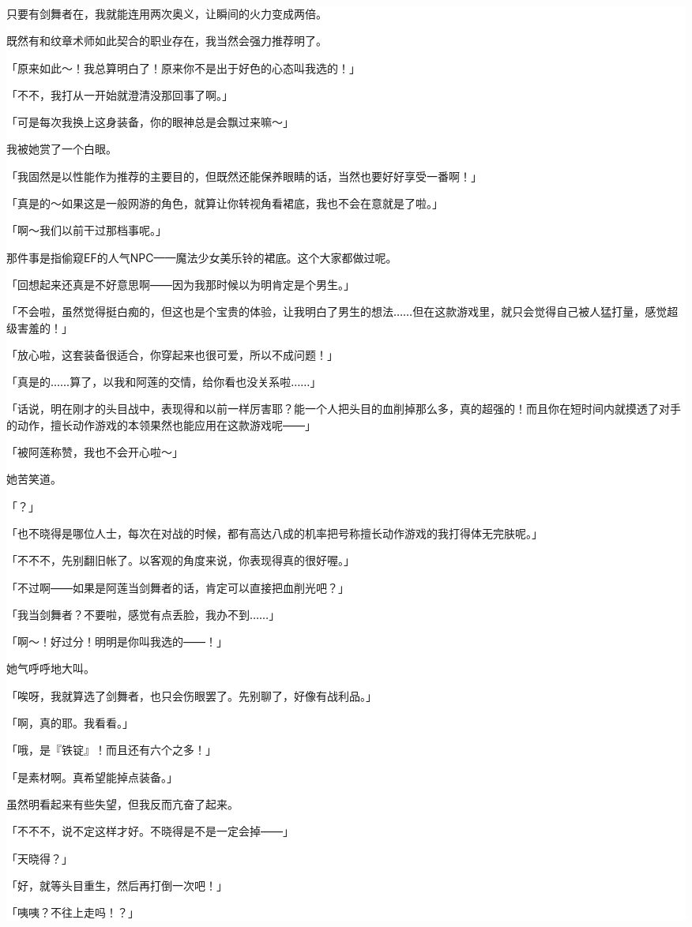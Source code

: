 只要有剑舞者在，我就能连用两次奥义，让瞬间的火力变成两倍。

既然有和纹章术师如此契合的职业存在，我当然会强力推荐明了。

「原来如此～！我总算明白了！原来你不是出于好色的心态叫我选的！」

「不不，我打从一开始就澄清没那回事了啊。」

「可是每次我换上这身装备，你的眼神总是会飘过来嘛～」

我被她赏了一个白眼。

「我固然是以性能作为推荐的主要目的，但既然还能保养眼睛的话，当然也要好好享受一番啊！」

「真是的～如果这是一般网游的角色，就算让你转视角看裙底，我也不会在意就是了啦。」

「啊～我们以前干过那档事呢。」

那件事是指偷窥EF的人气NPC——魔法少女美乐铃的裙底。这个大家都做过呢。

「回想起来还真是不好意思啊——因为我那时候以为明肯定是个男生。」

「不会啦，虽然觉得挺白痴的，但这也是个宝贵的体验，让我明白了男生的想法……但在这款游戏里，就只会觉得自己被人猛打量，感觉超级害羞的！」

「放心啦，这套装备很适合，你穿起来也很可爱，所以不成问题！」

「真是的……算了，以我和阿莲的交情，给你看也没关系啦……」

「话说，明在刚才的头目战中，表现得和以前一样厉害耶？能一个人把头目的血削掉那么多，真的超强的！而且你在短时间内就摸透了对手的动作，擅长动作游戏的本领果然也能应用在这款游戏呢——」

「被阿莲称赞，我也不会开心啦～」

她苦笑道。

「？」

「也不晓得是哪位人士，每次在对战的时候，都有高达八成的机率把号称擅长动作游戏的我打得体无完肤呢。」

「不不不，先别翻旧帐了。以客观的角度来说，你表现得真的很好喔。」

「不过啊——如果是阿莲当剑舞者的话，肯定可以直接把血削光吧？」

「我当剑舞者？不要啦，感觉有点丢脸，我办不到……」

「啊～！好过分！明明是你叫我选的——！」

她气呼呼地大叫。

「唉呀，我就算选了剑舞者，也只会伤眼罢了。先别聊了，好像有战利品。」

「啊，真的耶。我看看。」

「哦，是『铁锭』！而且还有六个之多！」

「是素材啊。真希望能掉点装备。」

虽然明看起来有些失望，但我反而亢奋了起来。

「不不不，说不定这样才好。不晓得是不是一定会掉——」

「天晓得？」

「好，就等头目重生，然后再打倒一次吧！」

「咦咦？不往上走吗！？」
